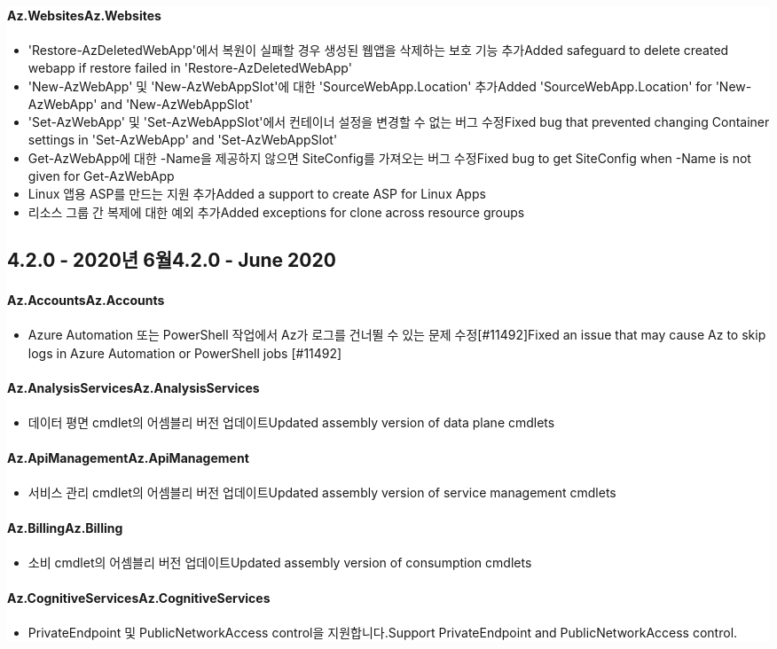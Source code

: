 #### <a name="azwebsites"></a><span data-ttu-id="ef9b4-212">Az.Websites</span><span class="sxs-lookup"><span data-stu-id="ef9b4-212">Az.Websites</span></span>
* <span data-ttu-id="ef9b4-213">'Restore-AzDeletedWebApp'에서 복원이 실패할 경우 생성된 웹앱을 삭제하는 보호 기능 추가</span><span class="sxs-lookup"><span data-stu-id="ef9b4-213">Added safeguard to delete created webapp if restore failed in 'Restore-AzDeletedWebApp'</span></span>
* <span data-ttu-id="ef9b4-214">'New-AzWebApp' 및 'New-AzWebAppSlot'에 대한 'SourceWebApp.Location' 추가</span><span class="sxs-lookup"><span data-stu-id="ef9b4-214">Added 'SourceWebApp.Location' for 'New-AzWebApp' and 'New-AzWebAppSlot'</span></span>
* <span data-ttu-id="ef9b4-215">'Set-AzWebApp' 및 'Set-AzWebAppSlot'에서 컨테이너 설정을 변경할 수 없는 버그 수정</span><span class="sxs-lookup"><span data-stu-id="ef9b4-215">Fixed bug that prevented changing Container settings in 'Set-AzWebApp' and 'Set-AzWebAppSlot'</span></span>
* <span data-ttu-id="ef9b4-216">Get-AzWebApp에 대한 -Name을 제공하지 않으면 SiteConfig를 가져오는 버그 수정</span><span class="sxs-lookup"><span data-stu-id="ef9b4-216">Fixed bug to get SiteConfig when -Name is not given for Get-AzWebApp</span></span>
* <span data-ttu-id="ef9b4-217">Linux 앱용 ASP를 만드는 지원 추가</span><span class="sxs-lookup"><span data-stu-id="ef9b4-217">Added a support to create ASP for Linux Apps</span></span>
* <span data-ttu-id="ef9b4-218">리소스 그룹 간 복제에 대한 예외 추가</span><span class="sxs-lookup"><span data-stu-id="ef9b4-218">Added exceptions for clone across resource groups</span></span>

## <a name="420---june-2020"></a><span data-ttu-id="ef9b4-219">4.2.0 - 2020년 6월</span><span class="sxs-lookup"><span data-stu-id="ef9b4-219">4.2.0 - June 2020</span></span>
#### <a name="azaccounts"></a><span data-ttu-id="ef9b4-220">Az.Accounts</span><span class="sxs-lookup"><span data-stu-id="ef9b4-220">Az.Accounts</span></span>
* <span data-ttu-id="ef9b4-221">Azure Automation 또는 PowerShell 작업에서 Az가 로그를 건너뛸 수 있는 문제 수정[#11492]</span><span class="sxs-lookup"><span data-stu-id="ef9b4-221">Fixed an issue that may cause Az to skip logs in Azure Automation or PowerShell jobs [#11492]</span></span>

#### <a name="azanalysisservices"></a><span data-ttu-id="ef9b4-222">Az.AnalysisServices</span><span class="sxs-lookup"><span data-stu-id="ef9b4-222">Az.AnalysisServices</span></span>
* <span data-ttu-id="ef9b4-223">데이터 평면 cmdlet의 어셈블리 버전 업데이트</span><span class="sxs-lookup"><span data-stu-id="ef9b4-223">Updated assembly version of data plane cmdlets</span></span>

#### <a name="azapimanagement"></a><span data-ttu-id="ef9b4-224">Az.ApiManagement</span><span class="sxs-lookup"><span data-stu-id="ef9b4-224">Az.ApiManagement</span></span>
* <span data-ttu-id="ef9b4-225">서비스 관리 cmdlet의 어셈블리 버전 업데이트</span><span class="sxs-lookup"><span data-stu-id="ef9b4-225">Updated assembly version of service management cmdlets</span></span>

#### <a name="azbilling"></a><span data-ttu-id="ef9b4-226">Az.Billing</span><span class="sxs-lookup"><span data-stu-id="ef9b4-226">Az.Billing</span></span>
* <span data-ttu-id="ef9b4-227">소비 cmdlet의 어셈블리 버전 업데이트</span><span class="sxs-lookup"><span data-stu-id="ef9b4-227">Updated assembly version of consumption cmdlets</span></span>

#### <a name="azcognitiveservices"></a><span data-ttu-id="ef9b4-228">Az.CognitiveServices</span><span class="sxs-lookup"><span data-stu-id="ef9b4-228">Az.CognitiveServices</span></span>
* <span data-ttu-id="ef9b4-229">PrivateEndpoint 및 PublicNetworkAccess control을 지원합니다.</span><span class="sxs-lookup"><span data-stu-id="ef9b4-229">Support PrivateEndpoint and PublicNetworkAccess control.</span></span> 
